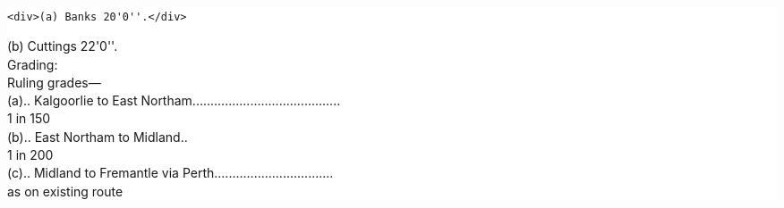     <div>(a) Banks 20'0''.</div>
  </td>
  <td>
    <div></div>
  </td>
</tr>
<tr>
  <td>
    <div></div>
  </td>
  <td>
    <div>(b) Cuttings 22'0''.</div>
  </td>
  <td>
    <div></div>
  </td>
</tr>
<tr>
  <td>
    <div>Grading:</div>
  </td>
  <td>
    <div>Ruling grades—</div>
  </td>
  <td>
    <div></div>
  </td>
</tr>
<tr>
  <td>
    <div></div>
  </td>
  <td>
    <div>(a).. Kalgoorlie to East Northam.........................................</div>
  </td>
  <td>
    <div>1 in 150</div>
  </td>
</tr>
<tr>
  <td>
    <div></div>
  </td>
  <td>
    <div>(b).. East Northam to Midland..</div>
  </td>
  <td>
    <div>1 in 200</div>
  </td>
</tr>
<tr>
  <td>
    <div></div>
  </td>
  <td>
    <div>(c).. Midland to Fremantle via Perth.................................</div>
  </td>
  <td>
    <div>as on existing route</div>
  </td>
</tr>
<tr>
  <td>
    <div></div>